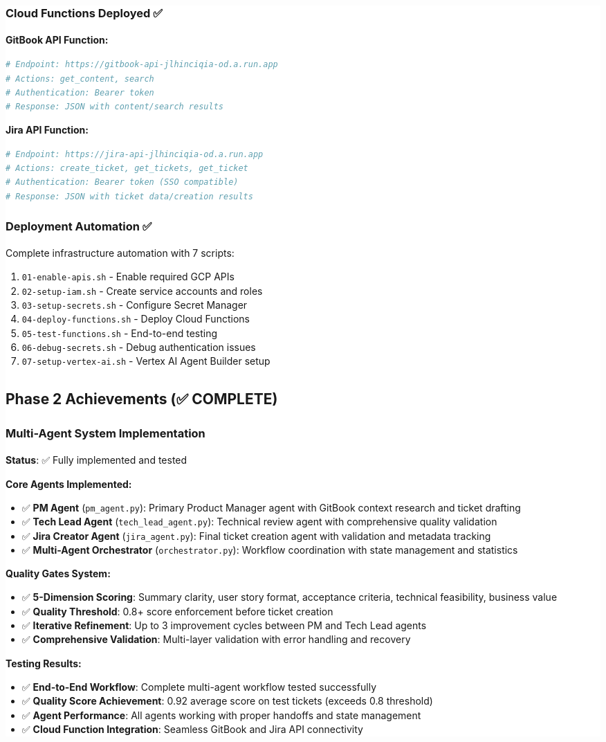 ### Cloud Functions Deployed ✅
**GitBook API Function:**
```python
# Endpoint: https://gitbook-api-jlhinciqia-od.a.run.app
# Actions: get_content, search
# Authentication: Bearer token
# Response: JSON with content/search results
```

**Jira API Function:**
```python
# Endpoint: https://jira-api-jlhinciqia-od.a.run.app  
# Actions: create_ticket, get_tickets, get_ticket
# Authentication: Bearer token (SSO compatible)
# Response: JSON with ticket data/creation results
```

### Deployment Automation ✅
Complete infrastructure automation with 7 scripts:
1. `01-enable-apis.sh` - Enable required GCP APIs
2. `02-setup-iam.sh` - Create service accounts and roles
3. `03-setup-secrets.sh` - Configure Secret Manager
4. `04-deploy-functions.sh` - Deploy Cloud Functions
5. `05-test-functions.sh` - End-to-end testing
6. `06-debug-secrets.sh` - Debug authentication issues
7. `07-setup-vertex-ai.sh` - Vertex AI Agent Builder setup

## Phase 2 Achievements (✅ COMPLETE)

### Multi-Agent System Implementation
**Status**: ✅ Fully implemented and tested

**Core Agents Implemented:**
- ✅ **PM Agent** (`pm_agent.py`): Primary Product Manager agent with GitBook context research and ticket drafting
- ✅ **Tech Lead Agent** (`tech_lead_agent.py`): Technical review agent with comprehensive quality validation  
- ✅ **Jira Creator Agent** (`jira_agent.py`): Final ticket creation agent with validation and metadata tracking
- ✅ **Multi-Agent Orchestrator** (`orchestrator.py`): Workflow coordination with state management and statistics

**Quality Gates System:**
- ✅ **5-Dimension Scoring**: Summary clarity, user story format, acceptance criteria, technical feasibility, business value
- ✅ **Quality Threshold**: 0.8+ score enforcement before ticket creation
- ✅ **Iterative Refinement**: Up to 3 improvement cycles between PM and Tech Lead agents
- ✅ **Comprehensive Validation**: Multi-layer validation with error handling and recovery

**Testing Results:**
- ✅ **End-to-End Workflow**: Complete multi-agent workflow tested successfully
- ✅ **Quality Score Achievement**: 0.92 average score on test tickets (exceeds 0.8 threshold)
- ✅ **Agent Performance**: All agents working with proper handoffs and state management
- ✅ **Cloud Function Integration**: Seamless GitBook and Jira API connectivity
